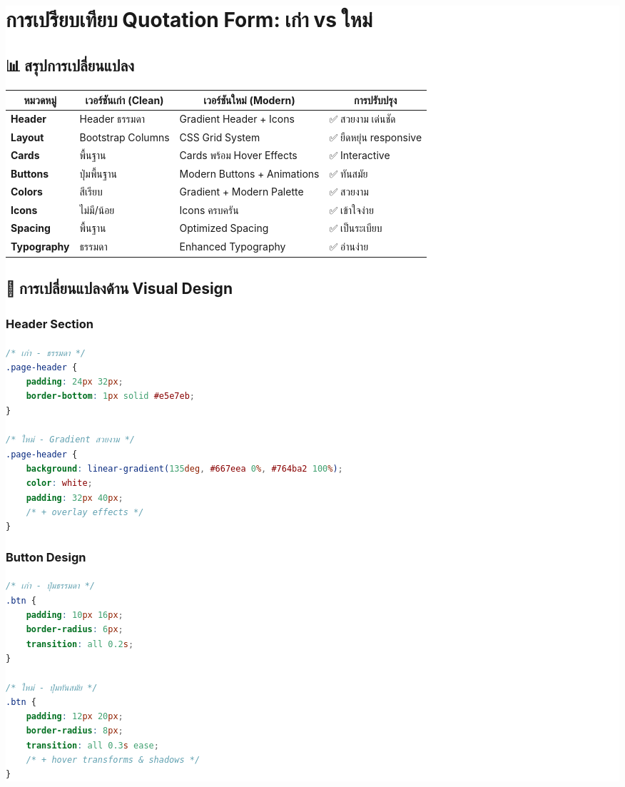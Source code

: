 # การเปรียบเทียบ Quotation Form: เก่า vs ใหม่

## 📊 สรุปการเปลี่ยนแปลง

| หมวดหมู่ | เวอร์ชันเก่า (Clean) | เวอร์ชันใหม่ (Modern) | การปรับปรุง |
|---------|-------------------|---------------------|------------|
| **Header** | Header ธรรมดา | Gradient Header + Icons | ✅ สวยงาม เด่นชัด |
| **Layout** | Bootstrap Columns | CSS Grid System | ✅ ยืดหยุ่น responsive |
| **Cards** | พื้นฐาน | Cards พร้อม Hover Effects | ✅ Interactive |
| **Buttons** | ปุ่มพื้นฐาน | Modern Buttons + Animations | ✅ ทันสมัย |
| **Colors** | สีเรียบ | Gradient + Modern Palette | ✅ สวยงาม |
| **Icons** | ไม่มี/น้อย | Icons ครบครัน | ✅ เข้าใจง่าย |
| **Spacing** | พื้นฐาน | Optimized Spacing | ✅ เป็นระเบียบ |
| **Typography** | ธรรมดา | Enhanced Typography | ✅ อ่านง่าย |

## 🎨 การเปลี่ยนแปลงด้าน Visual Design

### Header Section
```css
/* เก่า - ธรรมดา */
.page-header {
    padding: 24px 32px;
    border-bottom: 1px solid #e5e7eb;
}

/* ใหม่ - Gradient สวยงาม */
.page-header {
    background: linear-gradient(135deg, #667eea 0%, #764ba2 100%);
    color: white;
    padding: 32px 40px;
    /* + overlay effects */
}
```

### Button Design
```css
/* เก่า - ปุ่มธรรมดา */
.btn {
    padding: 10px 16px;
    border-radius: 6px;
    transition: all 0.2s;
}

/* ใหม่ - ปุ่มทันสมัย */
.btn {
    padding: 12px 20px;
    border-radius: 8px;
    transition: all 0.3s ease;
    /* + hover transforms & shadows */
}
```
